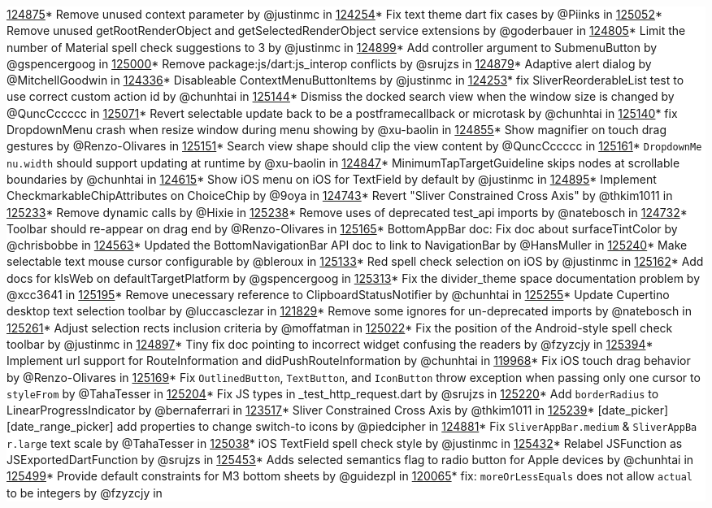 [124875](https://github.com/flutter/flutter/pull/124875)* Remove unused context parameter by @justinmc in [124254](https://github.com/flutter/flutter/pull/124254)* Fix text theme dart fix cases by @Piinks in [125052](https://github.com/flutter/flutter/pull/125052)* Remove unused getRootRenderObject and getSelectedRenderObject service extensions by @goderbauer in [124805](https://github.com/flutter/flutter/pull/124805)* Limit the number of Material spell check suggestions to 3 by @justinmc in [124899](https://github.com/flutter/flutter/pull/124899)* Add controller argument to SubmenuButton by @gspencergoog in [125000](https://github.com/flutter/flutter/pull/125000)* Remove package:js/dart:js\_interop conflicts by @srujzs in [124879](https://github.com/flutter/flutter/pull/124879)* Adaptive alert dialog by @MitchellGoodwin in [124336](https://github.com/flutter/flutter/pull/124336)* Disableable ContextMenuButtonItems by @justinmc in [124253](https://github.com/flutter/flutter/pull/124253)* fix SliverReorderableList test to use correct custom action id by @chunhtai in [125144](https://github.com/flutter/flutter/pull/125144)* Dismiss the docked search view when the window size is changed by @QuncCccccc in [125071](https://github.com/flutter/flutter/pull/125071)* Revert selectable update back to be a postframecallback or microtask by @chunhtai in [125140](https://github.com/flutter/flutter/pull/125140)* fix DropdownMenu crash when resize window during menu showing by @xu-baolin in [124855](https://github.com/flutter/flutter/pull/124855)* Show magnifier on touch drag gestures by @Renzo-Olivares in [125151](https://github.com/flutter/flutter/pull/125151)* Search view shape should clip the view content by @QuncCccccc in [125161](https://github.com/flutter/flutter/pull/125161)* `DropdownMenu.width` should support updating at runtime by @xu-baolin in [124847](https://github.com/flutter/flutter/pull/124847)* MinimumTapTargetGuideline skips nodes at scrollable boundaries by @chunhtai in [124615](https://github.com/flutter/flutter/pull/124615)* Show iOS menu on iOS for TextField by default by @justinmc in [124895](https://github.com/flutter/flutter/pull/124895)* Implement CheckmarkableChipAttributes on ChoiceChip by @9oya in [124743](https://github.com/flutter/flutter/pull/124743)* Revert "Sliver Constrained Cross Axis" by @thkim1011 in [125233](https://github.com/flutter/flutter/pull/125233)* Remove dynamic calls by @Hixie in [125238](https://github.com/flutter/flutter/pull/125238)* Remove uses of deprecated test\_api imports by @natebosch in [124732](https://github.com/flutter/flutter/pull/124732)* Toolbar should re-appear on drag end by @Renzo-Olivares in [125165](https://github.com/flutter/flutter/pull/125165)* BottomAppBar doc: Fix doc about surfaceTintColor by @chrisbobbe in [124563](https://github.com/flutter/flutter/pull/124563)* Updated the BottomNavigationBar API doc to link to NavigationBar by @HansMuller in [125240](https://github.com/flutter/flutter/pull/125240)* Make selectable text mouse cursor configurable by @bleroux in [125133](https://github.com/flutter/flutter/pull/125133)* Red spell check selection on iOS by @justinmc in [125162](https://github.com/flutter/flutter/pull/125162)* Add docs for kIsWeb on defaultTargetPlatform by @gspencergoog in [125313](https://github.com/flutter/flutter/pull/125313)* Fix the divider\_theme space documentation problem by @xcc3641 in [125195](https://github.com/flutter/flutter/pull/125195)* Remove unecessary reference to ClipboardStatusNotifier by @chunhtai in [125255](https://github.com/flutter/flutter/pull/125255)* Update Cupertino desktop text selection toolbar by @luccasclezar in [121829](https://github.com/flutter/flutter/pull/121829)* Remove some ignores for un-deprecated imports by @natebosch in [125261](https://github.com/flutter/flutter/pull/125261)* Adjust selection rects inclusion criteria by @moffatman in [125022](https://github.com/flutter/flutter/pull/125022)* Fix the position of the Android-style spell check toolbar by @justinmc in [124897](https://github.com/flutter/flutter/pull/124897)* Tiny fix doc pointing to incorrect widget confusing the readers by @fzyzcjy in [125394](https://github.com/flutter/flutter/pull/125394)* Implement url support for RouteInformation and didPushRouteInformation by @chunhtai in [119968](https://github.com/flutter/flutter/pull/119968)* Fix iOS touch drag behavior by @Renzo-Olivares in [125169](https://github.com/flutter/flutter/pull/125169)* Fix `OutlinedButton`, `TextButton`, and `IconButton` throw exception when passing only one cursor to `styleFrom` by @TahaTesser in [125204](https://github.com/flutter/flutter/pull/125204)* Fix JS types in \_test\_http\_request.dart by @srujzs in [125220](https://github.com/flutter/flutter/pull/125220)* Add `borderRadius` to LinearProgressIndicator by @bernaferrari in [123517](https://github.com/flutter/flutter/pull/123517)* Sliver Constrained Cross Axis by @thkim1011 in [125239](https://github.com/flutter/flutter/pull/125239)* [date\_picker] [date\_range\_picker] add properties to change switch-to icons by @piedcipher in [124881](https://github.com/flutter/flutter/pull/124881)* Fix `SliverAppBar.medium` & `SliverAppBar.large` text scale by @TahaTesser in [125038](https://github.com/flutter/flutter/pull/125038)* iOS TextField spell check style by @justinmc in [125432](https://github.com/flutter/flutter/pull/125432)* Relabel JSFunction as JSExportedDartFunction by @srujzs in [125453](https://github.com/flutter/flutter/pull/125453)* Adds selected semantics flag to radio button for Apple devices by @chunhtai in [125499](https://github.com/flutter/flutter/pull/125499)* Provide default constraints for M3 bottom sheets by @guidezpl in [120065](https://github.com/flutter/flutter/pull/120065)* fix: `moreOrLessEquals` does not allow `actual` to be integers by @fzyzcjy in
